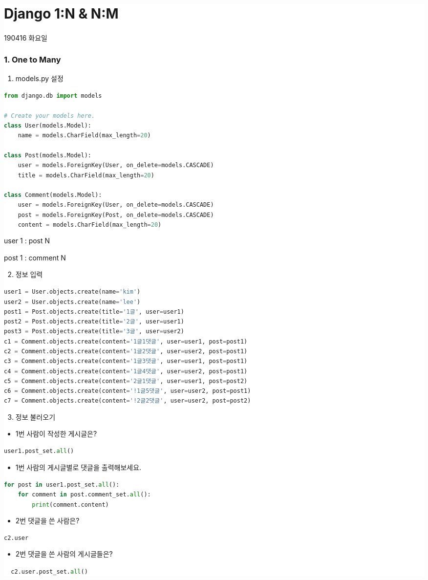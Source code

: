 # Django 1:N & N:M

190416 화요일

### 1. One to Many

1. models.py 설정

```python
from django.db import models

# Create your models here.
class User(models.Model):
    name = models.CharField(max_length=20)
    
class Post(models.Model):
    user = models.ForeignKey(User, on_delete=models.CASCADE)
    title = models.CharField(max_length=20)

class Comment(models.Model):
    user = models.ForeignKey(User, on_delete=models.CASCADE)
    post = models.ForeignKey(Post, on_delete=models.CASCADE)
    content = models.CharField(max_length=20)
```

user 1 : post N

post 1 : comment N



2. 정보 입력

```python
user1 = User.objects.create(name='kim')
user2 = User.objects.create(name='lee')
post1 = Post.objects.create(title='1글', user=user1)
post2 = Post.objects.create(title='2글', user=user1)
post3 = Post.objects.create(title='3글', user=user2)
c1 = Comment.objects.create(content='1글1댓글', user=user1, post=post1)
c2 = Comment.objects.create(content='1글2댓글', user=user2, post=post1)
c3 = Comment.objects.create(content='1글3댓글', user=user1, post=post1)
c4 = Comment.objects.create(content='1글4댓글', user=user2, post=post1)
c5 = Comment.objects.create(content='2글1댓글', user=user1, post=post2)
c6 = Comment.objects.create(content='!1글5댓글', user=user2, post=post1)
c7 = Comment.objects.create(content='!2글2댓글', user=user2, post=post2)
```



3. 정보 불러오기

* 1번 사람이 작성한 게시글은?
```python
user1.post_set.all()
```
* 1번 사람의 게시글별로 댓글을 출력해보세요.
```python
for post in user1.post_set.all():
    for comment in post.comment_set.all():
        print(comment.content)
```
* 2번 댓글을 쓴 사람은?
```python
c2.user
```
* 2번 댓글을 쓴 사람의 게시글들은?
```python
  c2.user.post_set.all()
```